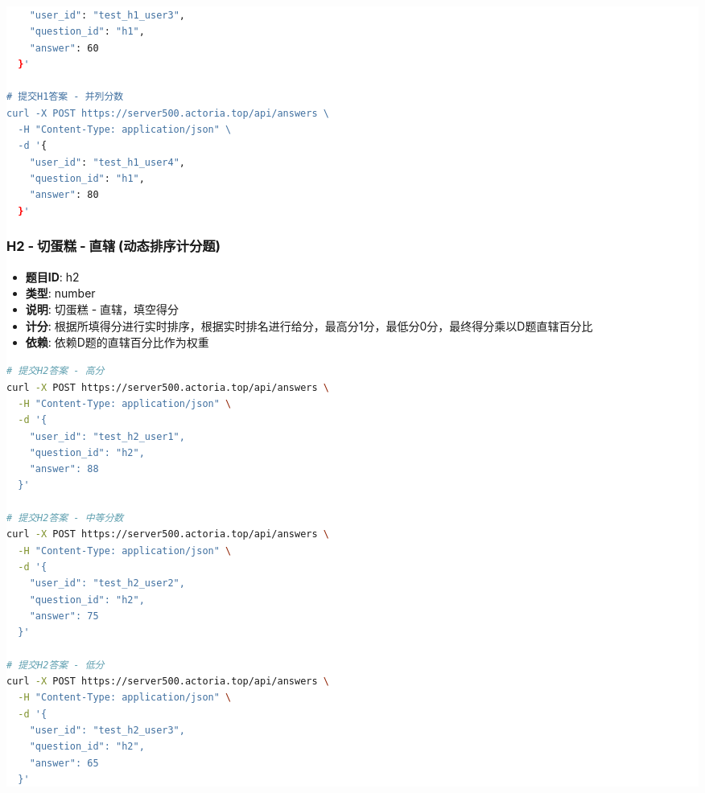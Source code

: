 ```bash
    "user_id": "test_h1_user3",
    "question_id": "h1",
    "answer": 60
  }'

# 提交H1答案 - 并列分数
curl -X POST https://server500.actoria.top/api/answers \
  -H "Content-Type: application/json" \
  -d '{
    "user_id": "test_h1_user4",
    "question_id": "h1",
    "answer": 80
  }'
```

### H2 - 切蛋糕 - 直辖 (动态排序计分题)

- **题目ID**: h2
- **类型**: number
- **说明**: 切蛋糕 - 直辖，填空得分
- **计分**: 根据所填得分进行实时排序，根据实时排名进行给分，最高分1分，最低分0分，最终得分乘以D题直辖百分比
- **依赖**: 依赖D题的直辖百分比作为权重

```bash
# 提交H2答案 - 高分
curl -X POST https://server500.actoria.top/api/answers \
  -H "Content-Type: application/json" \
  -d '{
    "user_id": "test_h2_user1",
    "question_id": "h2",
    "answer": 88
  }'

# 提交H2答案 - 中等分数
curl -X POST https://server500.actoria.top/api/answers \
  -H "Content-Type: application/json" \
  -d '{
    "user_id": "test_h2_user2",
    "question_id": "h2",
    "answer": 75
  }'

# 提交H2答案 - 低分
curl -X POST https://server500.actoria.top/api/answers \
  -H "Content-Type: application/json" \
  -d '{
    "user_id": "test_h2_user3",
    "question_id": "h2",
    "answer": 65
  }'
```
